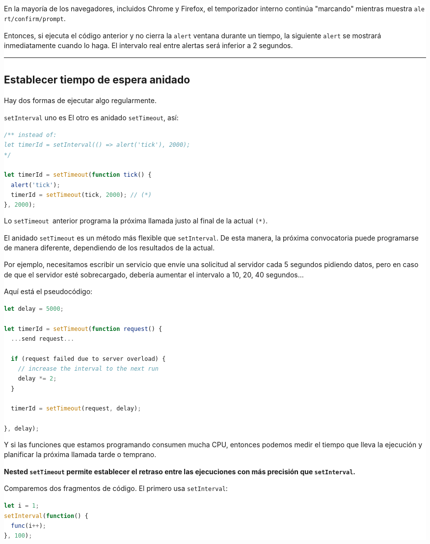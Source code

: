 En la mayoría de los navegadores, incluidos Chrome y Firefox, el temporizador interno continúa "marcando" mientras muestra `alert/confirm/prompt`.

Entonces, si ejecuta el código anterior y no cierra la `alert` ventana durante un tiempo, la siguiente `alert` se mostrará inmediatamente cuando lo haga. El intervalo real entre alertas será inferior a 2 segundos. 
_____
## **Establecer tiempo de espera anidado**

Hay dos formas de ejecutar algo regularmente.

`setInterval` uno es El otro es anidado `setTimeout`, así:
```javascript
/** instead of:
let timerId = setInterval(() => alert('tick'), 2000);
*/

let timerId = setTimeout(function tick() {
  alert('tick');
  timerId = setTimeout(tick, 2000); // (*)
}, 2000);
```
Lo `setTimeout `anterior programa la próxima llamada justo al final de la actual `(*)`.

El anidado `setTimeout` es un método más flexible que `setInterval`. De esta manera, la próxima convocatoria puede programarse de manera diferente, dependiendo de los resultados de la actual.

Por ejemplo, necesitamos escribir un servicio que envíe una solicitud al servidor cada 5 segundos pidiendo datos, pero en caso de que el servidor esté sobrecargado, debería aumentar el intervalo a 10, 20, 40 segundos…

Aquí está el pseudocódigo:
```javascript
let delay = 5000;

let timerId = setTimeout(function request() {
  ...send request...

  if (request failed due to server overload) {
    // increase the interval to the next run
    delay *= 2;
  }

  timerId = setTimeout(request, delay);

}, delay);
```
Y si las funciones que estamos programando consumen mucha CPU, entonces podemos medir el tiempo que lleva la ejecución y planificar la próxima llamada tarde o temprano.

**Nested `setTimeout` permite establecer el retraso entre las ejecuciones con más precisión que `setInterval`.**

Comparemos dos fragmentos de código. El primero usa `setInterval`:
```javascript
let i = 1;
setInterval(function() {
  func(i++);
}, 100);
```

